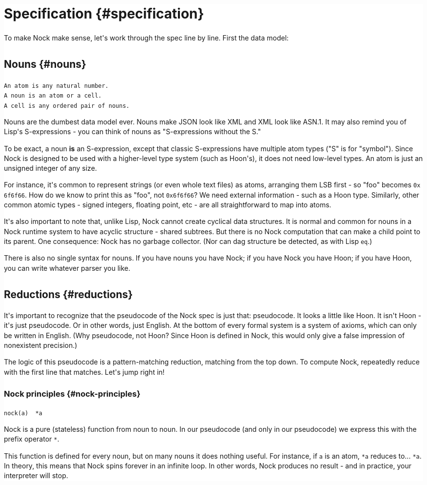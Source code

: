 # Specification {#specification}

To make Nock make sense, let's work through the spec line by line. First the data model:

## Nouns {#nouns}

```
An atom is any natural number.
A noun is an atom or a cell.
A cell is any ordered pair of nouns.
```

Nouns are the dumbest data model ever.  Nouns make JSON look like XML and XML look like ASN.1.  It may also remind you of Lisp's S-expressions - you can think of nouns as "S-expressions without the S."

To be exact, a noun **is** an S-expression, except that classic S-expressions have multiple atom types ("S" is for "symbol"). Since Nock is designed to be used with a higher-level type system (such as Hoon's), it does not need low-level types.  An atom is just an unsigned integer of any size.

For instance, it's common to represent strings (or even whole text files) as atoms, arranging them LSB first - so "foo" becomes `0x6f6f66`.  How do we know to print this as "foo", not `0x6f6f66`? We need external information - such as a Hoon type.  Similarly, other common atomic types - signed integers, floating point, etc - are all straightforward to map into atoms.

It's also important to note that, unlike Lisp, Nock cannot create cyclical data structures.  It is normal and common for nouns in a Nock runtime system to have acyclic structure - shared subtrees. But there is no Nock computation that can make a child point to its parent.  One consequence: Nock has no garbage collector. (Nor can dag structure be detected, as with Lisp `eq`.)

There is also no single syntax for nouns.  If you have nouns you have Nock; if you have Nock you have Hoon; if you have Hoon, you can write whatever parser you like.

## Reductions {#reductions}

It's important to recognize that the pseudocode of the Nock spec is just that: pseudocode.  It looks a little like Hoon.  It isn't Hoon - it's just pseudocode.  Or in other words, just English. At the bottom of every formal system is a system of axioms, which can only be written in English.  (Why pseudocode, not Hoon?  Since Hoon is defined in Nock, this would only give a false impression of nonexistent precision.)

The logic of this pseudocode is a pattern-matching reduction, matching from the top down.  To compute Nock, repeatedly reduce with the first line that matches.   Let's jump right in!

### Nock principles {#nock-principles}

```
nock(a)  *a
```

Nock is a pure (stateless) function from noun to noun.  In our pseudocode (and only in our pseudocode) we express this with the prefix operator `*`.

This function is defined for every noun, but on many nouns it does nothing useful.  For instance, if `a` is an atom, `*a` reduces to... `*a`.  In theory, this means that Nock spins forever in an infinite loop.  In other words, Nock produces no result - and in practice, your interpreter will stop.
